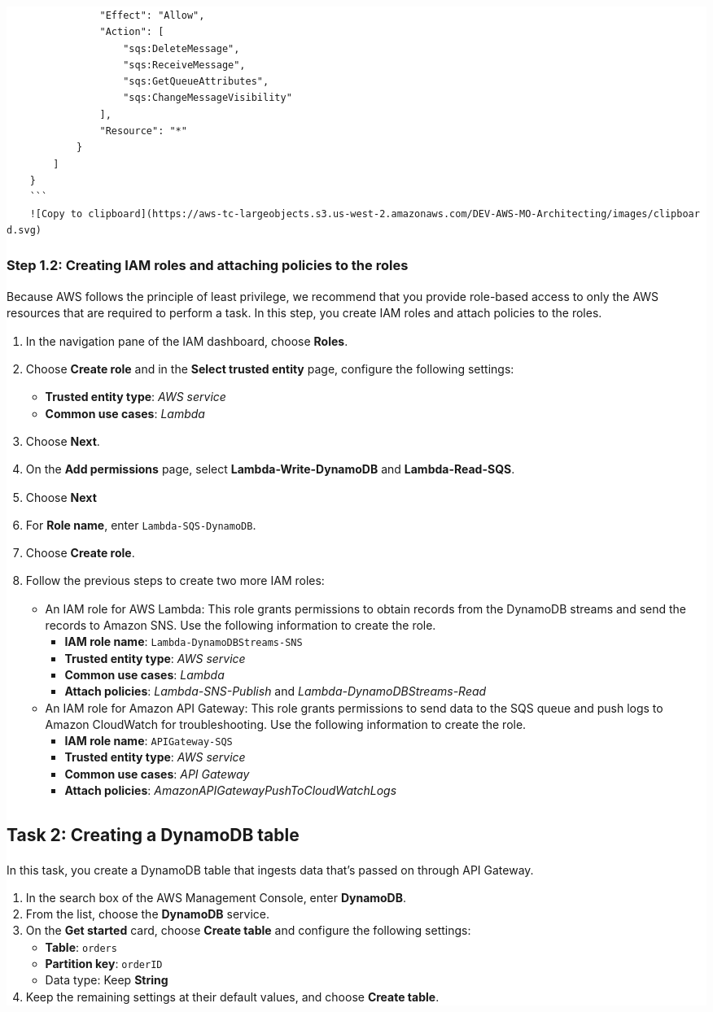                     "Effect": "Allow",
                    "Action": [
                        "sqs:DeleteMessage",
                        "sqs:ReceiveMessage",
                        "sqs:GetQueueAttributes",
                        "sqs:ChangeMessageVisibility"
                    ],
                    "Resource": "*"
                }
            ]
        }
        ```
        ![Copy to clipboard](https://aws-tc-largeobjects.s3.us-west-2.amazonaws.com/DEV-AWS-MO-Architecting/images/clipboard.svg)

### Step 1.2: Creating IAM roles and attaching policies to the roles

Because AWS follows the principle of least privilege, we recommend that you provide role-based access to only the AWS resources that are required to perform a task. In this step, you create IAM roles and attach policies to the roles.

1. In the navigation pane of the IAM dashboard, choose **Roles**.
2. Choose **Create role** and in the **Select trusted entity** page, configure the following settings:
    - **Trusted entity type**: *AWS service*
    - **Common use cases**: *Lambda*
3. Choose **Next**.
4. On the **Add permissions** page, select **Lambda-Write-DynamoDB** and **Lambda-Read-SQS**.
5. Choose **Next**
6. For **Role name**, enter `Lambda-SQS-DynamoDB`.
7. Choose **Create role**.
8. Follow the previous steps to create two more IAM roles:

    - An IAM role for AWS Lambda: This role grants permissions to obtain records from the DynamoDB streams and send the records to Amazon SNS. Use the following information to create the role.
        - **IAM role name**: `Lambda-DynamoDBStreams-SNS`
        - **Trusted entity type**: *AWS service*
        - **Common use cases**: *Lambda*
        - **Attach policies**: *Lambda-SNS-Publish* and *Lambda-DynamoDBStreams-Read*
    - An IAM role for Amazon API Gateway: This role grants permissions to send data to the SQS queue and push logs to Amazon CloudWatch for troubleshooting. Use the following information to create the role.
        - **IAM role name**: `APIGateway-SQS`
        - **Trusted entity type**: *AWS service*
        - **Common use cases**: *API Gateway*
        - **Attach policies**: *AmazonAPIGatewayPushToCloudWatchLogs*

## Task 2: Creating a DynamoDB table

In this task, you create a DynamoDB table that ingests data that’s passed on through API Gateway.

1. In the search box of the AWS Management Console, enter **DynamoDB**.
2. From the list, choose the **DynamoDB** service.
3. On the **Get started** card, choose **Create table** and configure the following settings:
    - **Table**: `orders`
    - **Partition key**: `orderID`
    - Data type: Keep **String**
4. Keep the remaining settings at their default values, and choose **Create table**.
